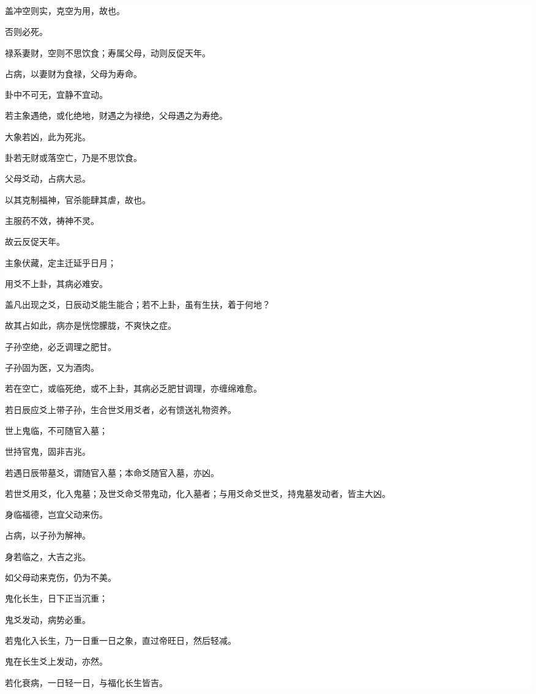 盖冲空则实，克空为用，故也。

否则必死。

禄系妻财，空则不思饮食；寿属父母，动则反促天年。

占病，以妻财为食禄，父母为寿命。

卦中不可无，宜静不宜动。

若主象遇绝，或化绝地，财遇之为禄绝，父母遇之为寿绝。

大象若凶，此为死兆。

卦若无财或落空亡，乃是不思饮食。

父母爻动，占病大忌。

以其克制福神，官杀能肆其虐，故也。

主服药不效，祷神不灵。

故云反促天年。

主象伏藏，定主迁延乎日月；

用爻不上卦，其病必难安。

盖凡出现之爻，日辰动爻能生能合；若不上卦，虽有生扶，着于何地？

故其占如此，病亦是恍惚朦胧，不爽快之症。

子孙空绝，必乏调理之肥甘。

子孙固为医，又为酒肉。

若在空亡，或临死绝，或不上卦，其病必乏肥甘调理，亦缠绵难愈。

若日辰应爻上带子孙，生合世爻用爻者，必有馈送礼物资养。

世上鬼临，不可随官入墓；

世持官鬼，固非吉兆。

若遇日辰带墓爻，谓随官入墓；本命爻随官入墓，亦凶。

若世爻用爻，化入鬼墓；及世爻命爻带鬼动，化入墓者；与用爻命爻世爻，持鬼墓发动者，皆主大凶。

身临福德，岂宜父动来伤。

占病，以子孙为解神。

身若临之，大吉之兆。

如父母动来克伤，仍为不美。

鬼化长生，日下正当沉重；

鬼爻发动，病势必重。

若鬼化入长生，乃一日重一日之象，直过帝旺日，然后轻减。

鬼在长生爻上发动，亦然。

若化衰病，一日轻一日，与福化长生皆吉。
